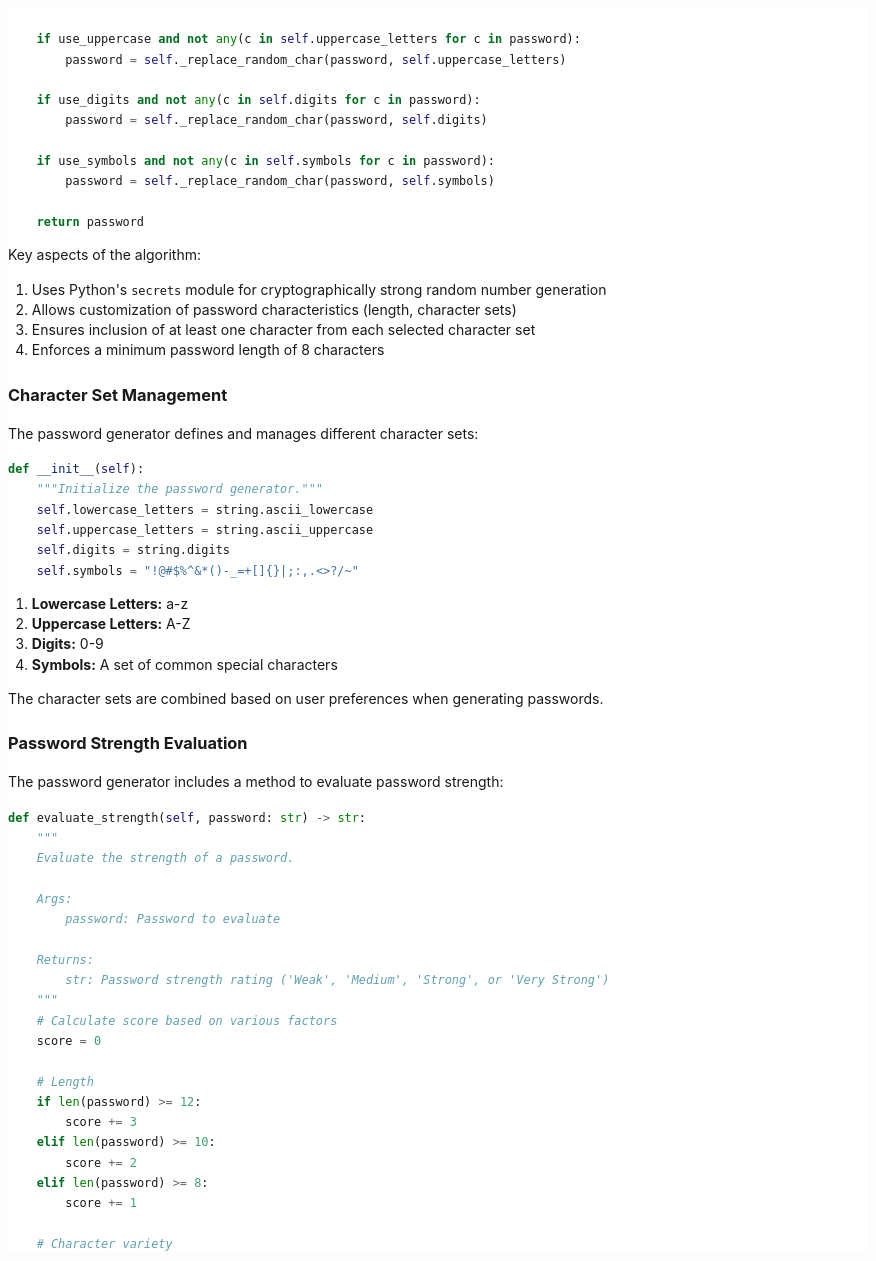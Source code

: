 ```python
    
    if use_uppercase and not any(c in self.uppercase_letters for c in password):
        password = self._replace_random_char(password, self.uppercase_letters)
        
    if use_digits and not any(c in self.digits for c in password):
        password = self._replace_random_char(password, self.digits)
        
    if use_symbols and not any(c in self.symbols for c in password):
        password = self._replace_random_char(password, self.symbols)
    
    return password
```

Key aspects of the algorithm:
1. Uses Python's `secrets` module for cryptographically strong random number generation
2. Allows customization of password characteristics (length, character sets)
3. Ensures inclusion of at least one character from each selected character set
4. Enforces a minimum password length of 8 characters

### Character Set Management

The password generator defines and manages different character sets:

```python
def __init__(self):
    """Initialize the password generator."""
    self.lowercase_letters = string.ascii_lowercase
    self.uppercase_letters = string.ascii_uppercase
    self.digits = string.digits
    self.symbols = "!@#$%^&*()-_=+[]{}|;:,.<>?/~"
```

1. **Lowercase Letters:** a-z
2. **Uppercase Letters:** A-Z
3. **Digits:** 0-9
4. **Symbols:** A set of common special characters

The character sets are combined based on user preferences when generating passwords.

### Password Strength Evaluation

The password generator includes a method to evaluate password strength:

```python
def evaluate_strength(self, password: str) -> str:
    """
    Evaluate the strength of a password.
    
    Args:
        password: Password to evaluate
        
    Returns:
        str: Password strength rating ('Weak', 'Medium', 'Strong', or 'Very Strong')
    """
    # Calculate score based on various factors
    score = 0
    
    # Length
    if len(password) >= 12:
        score += 3
    elif len(password) >= 10:
        score += 2
    elif len(password) >= 8:
        score += 1
    
    # Character variety
```